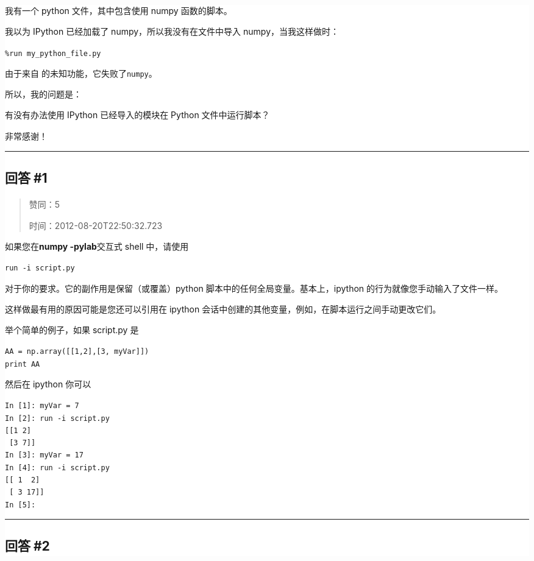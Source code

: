我有一个 python 文件，其中包含使用 numpy 函数的脚本。

我以为 IPython 已经加载了 numpy，所以我没有在文件中导入 numpy，当我这样做时：

```
%run my_python_file.py 
```

由于来自 的未知功能，它失败了`numpy`。

所以，我的问题是：

有没有办法使用 IPython 已经导入的模块在 Python 文件中运行脚本？

非常感谢！

* * *

## 回答 #1

> 赞同：5
> 
> 时间：2012-08-20T22:50:32.723

如果您在**numpy -pylab**交互式 shell 中，请使用

```
run -i script.py 
```

对于你的要求。它的副作用是保留（或覆盖）python 脚本中的任何全局变量。基本上，ipython 的行为就像您手动输入了文件一样。

这样做最有用的原因可能是您还可以引用在 ipython 会话中创建的其他变量，例如，在脚本运行之间手动更改它们。

举个简单的例子，如果 script.py 是

```
AA = np.array([[1,2],[3, myVar]])
print AA 
```

然后在 ipython 你可以

```
In [1]: myVar = 7
In [2]: run -i script.py
[[1 2]
 [3 7]]
In [3]: myVar = 17
In [4]: run -i script.py
[[ 1  2]
 [ 3 17]]
In [5]: 
```

* * *

## 回答 #2
